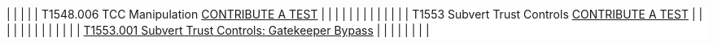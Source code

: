 |                                                                                                                                                        |                                                                                                                               |                                                                                                                                                |                                                                                                                                                | T1548.006 TCC Manipulation [CONTRIBUTE A TEST](https://github.com/redcanaryco/atomic-red-team/wiki/Contributing)                                          |                                                                                                                                            |                                                                                                                               |                                                                                                                              |                                                                                                                                |                                                                                                                                                       |                                                                                                                                   |                                                                                                                                    |
|                                                                                                                                                        |                                                                                                                               |                                                                                                                                                |                                                                                                                                                | T1553 Subvert Trust Controls [CONTRIBUTE A TEST](https://github.com/redcanaryco/atomic-red-team/wiki/Contributing)                                        |                                                                                                                                            |                                                                                                                               |                                                                                                                              |                                                                                                                                |                                                                                                                                                       |                                                                                                                                   |                                                                                                                                    |
|                                                                                                                                                        |                                                                                                                               |                                                                                                                                                |                                                                                                                                                | [T1553.001 Subvert Trust Controls: Gatekeeper Bypass](../../T1553.001/T1553.001.md)                                                                       |                                                                                                                                            |                                                                                                                               |                                                                                                                              |                                                                                                                                |                                                                                                                                                       |                                                                                                                                   |                                                                                                                                    |